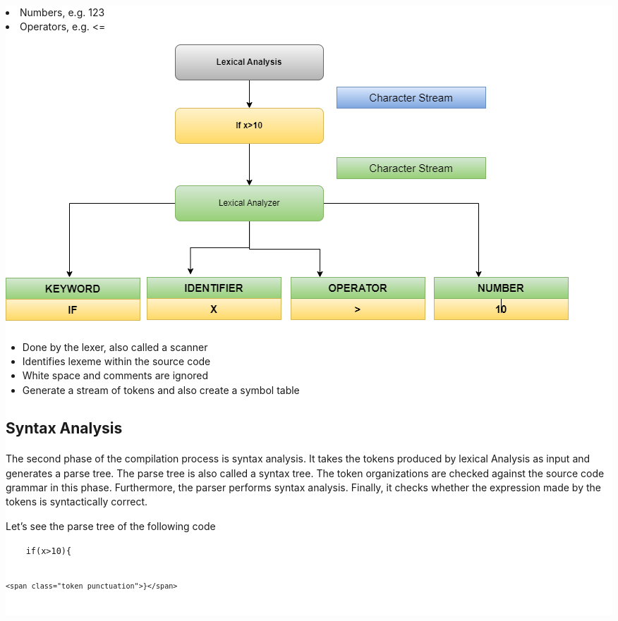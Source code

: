 <li>Numbers, e.g. 123</li>
<li>Operators, e.g. &lt;=</li>
</ul>
<p><img src="/chapter-01/lexical.png" alt="Image"></p>
<ul>
<li>Done by the lexer, also called a scanner</li>
<li>Identifies lexeme within the source code</li>
<li>White space and comments are ignored</li>
<li>Generate a stream of tokens and also create a symbol table</li>
</ul>
<h2 id="syntax-analysis">Syntax Analysis</h2>
<p>The second phase of the compilation process is syntax analysis. It takes the tokens produced by lexical Analysis as input and generates a parse tree. The parse tree is also called a syntax tree. The token organizations are checked against the source code grammar in this phase. Furthermore, the parser performs syntax analysis. Finally, it checks whether the expression made by the tokens is syntactically correct.</p>
<p>Let’s see the parse tree of the following code</p>
<pre class=" language-csharp"><code class="prism  language-csharp">    <span class="token keyword">if</span><span class="token punctuation">(</span>x<span class="token operator">&gt;</span><span class="token number">10</span><span class="token punctuation">)</span><span class="token punctuation">{</span>

    <span class="token punctuation">}</span>

</code></pre>